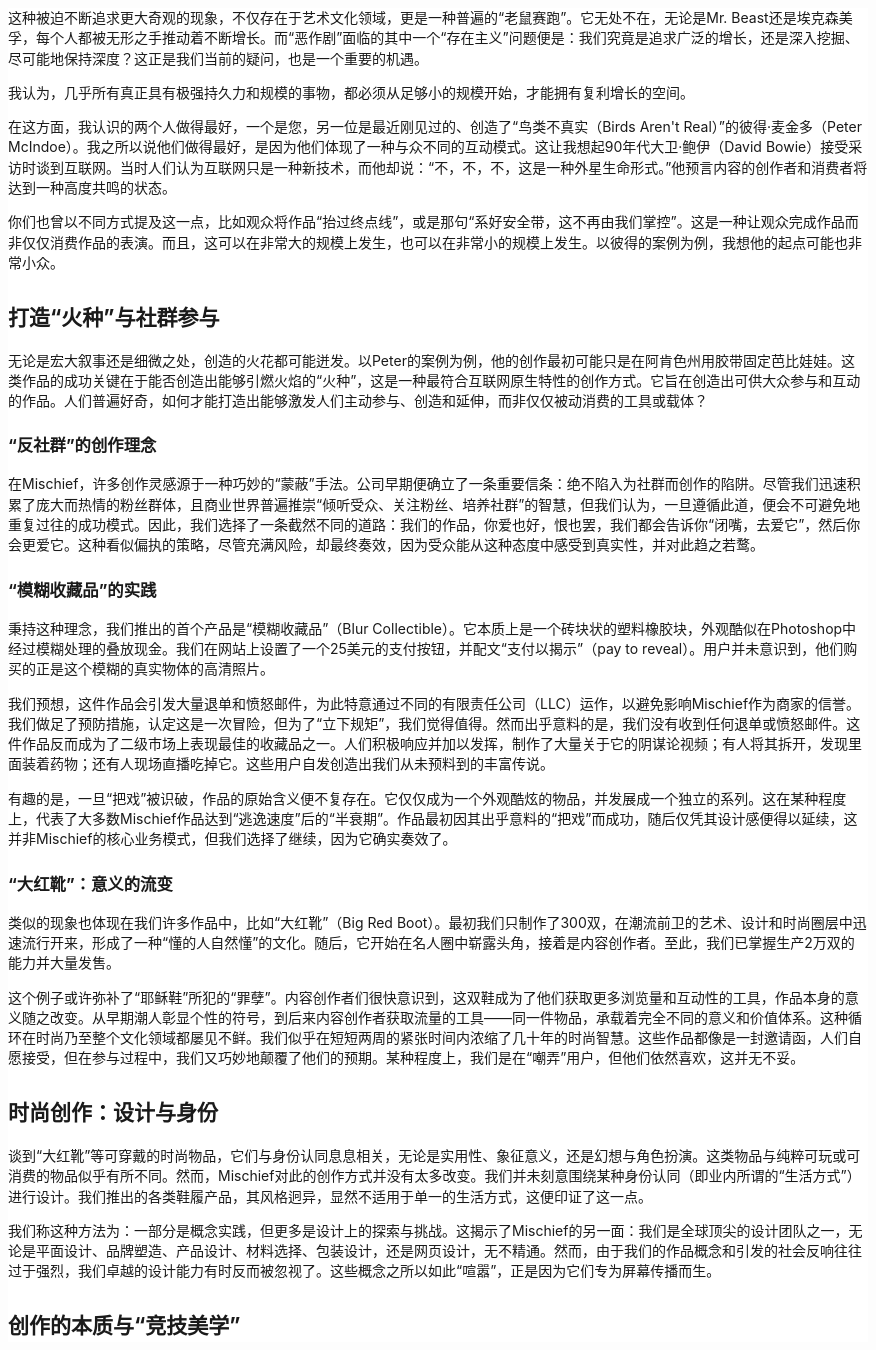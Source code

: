 这种被迫不断追求更大奇观的现象，不仅存在于艺术文化领域，更是一种普遍的“老鼠赛跑”。它无处不在，无论是Mr. Beast还是埃克森美孚，每个人都被无形之手推动着不断增长。而“恶作剧”面临的其中一个“存在主义”问题便是：我们究竟是追求广泛的增长，还是深入挖掘、尽可能地保持深度？这正是我们当前的疑问，也是一个重要的机遇。

我认为，几乎所有真正具有极强持久力和规模的事物，都必须从足够小的规模开始，才能拥有复利增长的空间。

在这方面，我认识的两个人做得最好，一个是您，另一位是最近刚见过的、创造了“鸟类不真实（Birds Aren't Real）”的彼得·麦金多（Peter McIndoe）。我之所以说他们做得最好，是因为他们体现了一种与众不同的互动模式。这让我想起90年代大卫·鲍伊（David Bowie）接受采访时谈到互联网。当时人们认为互联网只是一种新技术，而他却说：“不，不，不，这是一种外星生命形式。”他预言内容的创作者和消费者将达到一种高度共鸣的状态。

你们也曾以不同方式提及这一点，比如观众将作品“抬过终点线”，或是那句“系好安全带，这不再由我们掌控”。这是一种让观众完成作品而非仅仅消费作品的表演。而且，这可以在非常大的规模上发生，也可以在非常小的规模上发生。以彼得的案例为例，我想他的起点可能也非常小众。

## 打造“火种”与社群参与

无论是宏大叙事还是细微之处，创造的火花都可能迸发。以Peter的案例为例，他的创作最初可能只是在阿肯色州用胶带固定芭比娃娃。这类作品的成功关键在于能否创造出能够引燃火焰的“火种”，这是一种最符合互联网原生特性的创作方式。它旨在创造出可供大众参与和互动的作品。人们普遍好奇，如何才能打造出能够激发人们主动参与、创造和延伸，而非仅仅被动消费的工具或载体？

### “反社群”的创作理念

在Mischief，许多创作灵感源于一种巧妙的“蒙蔽”手法。公司早期便确立了一条重要信条：绝不陷入为社群而创作的陷阱。尽管我们迅速积累了庞大而热情的粉丝群体，且商业世界普遍推崇“倾听受众、关注粉丝、培养社群”的智慧，但我们认为，一旦遵循此道，便会不可避免地重复过往的成功模式。因此，我们选择了一条截然不同的道路：我们的作品，你爱也好，恨也罢，我们都会告诉你“闭嘴，去爱它”，然后你会更爱它。这种看似偏执的策略，尽管充满风险，却最终奏效，因为受众能从这种态度中感受到真实性，并对此趋之若鹜。

### “模糊收藏品”的实践

秉持这种理念，我们推出的首个产品是“模糊收藏品”（Blur Collectible）。它本质上是一个砖块状的塑料橡胶块，外观酷似在Photoshop中经过模糊处理的叠放现金。我们在网站上设置了一个25美元的支付按钮，并配文“支付以揭示”（pay to reveal）。用户并未意识到，他们购买的正是这个模糊的真实物体的高清照片。

我们预想，这件作品会引发大量退单和愤怒邮件，为此特意通过不同的有限责任公司（LLC）运作，以避免影响Mischief作为商家的信誉。我们做足了预防措施，认定这是一次冒险，但为了“立下规矩”，我们觉得值得。然而出乎意料的是，我们没有收到任何退单或愤怒邮件。这件作品反而成为了二级市场上表现最佳的收藏品之一。人们积极响应并加以发挥，制作了大量关于它的阴谋论视频；有人将其拆开，发现里面装着药物；还有人现场直播吃掉它。这些用户自发创造出我们从未预料到的丰富传说。

有趣的是，一旦“把戏”被识破，作品的原始含义便不复存在。它仅仅成为一个外观酷炫的物品，并发展成一个独立的系列。这在某种程度上，代表了大多数Mischief作品达到“逃逸速度”后的“半衰期”。作品最初因其出乎意料的“把戏”而成功，随后仅凭其设计感便得以延续，这并非Mischief的核心业务模式，但我们选择了继续，因为它确实奏效了。

### “大红靴”：意义的流变

类似的现象也体现在我们许多作品中，比如“大红靴”（Big Red Boot）。最初我们只制作了300双，在潮流前卫的艺术、设计和时尚圈层中迅速流行开来，形成了一种“懂的人自然懂”的文化。随后，它开始在名人圈中崭露头角，接着是内容创作者。至此，我们已掌握生产2万双的能力并大量发售。

这个例子或许弥补了“耶稣鞋”所犯的“罪孽”。内容创作者们很快意识到，这双鞋成为了他们获取更多浏览量和互动性的工具，作品本身的意义随之改变。从早期潮人彰显个性的符号，到后来内容创作者获取流量的工具——同一件物品，承载着完全不同的意义和价值体系。这种循环在时尚乃至整个文化领域都屡见不鲜。我们似乎在短短两周的紧张时间内浓缩了几十年的时尚智慧。这些作品都像是一封邀请函，人们自愿接受，但在参与过程中，我们又巧妙地颠覆了他们的预期。某种程度上，我们是在“嘲弄”用户，但他们依然喜欢，这并无不妥。

## 时尚创作：设计与身份

谈到“大红靴”等可穿戴的时尚物品，它们与身份认同息息相关，无论是实用性、象征意义，还是幻想与角色扮演。这类物品与纯粹可玩或可消费的物品似乎有所不同。然而，Mischief对此的创作方式并没有太多改变。我们并未刻意围绕某种身份认同（即业内所谓的“生活方式”）进行设计。我们推出的各类鞋履产品，其风格迥异，显然不适用于单一的生活方式，这便印证了这一点。

我们称这种方法为：一部分是概念实践，但更多是设计上的探索与挑战。这揭示了Mischief的另一面：我们是全球顶尖的设计团队之一，无论是平面设计、品牌塑造、产品设计、材料选择、包装设计，还是网页设计，无不精通。然而，由于我们的作品概念和引发的社会反响往往过于强烈，我们卓越的设计能力有时反而被忽视了。这些概念之所以如此“喧嚣”，正是因为它们专为屏幕传播而生。

## 创作的本质与“竞技美学”
